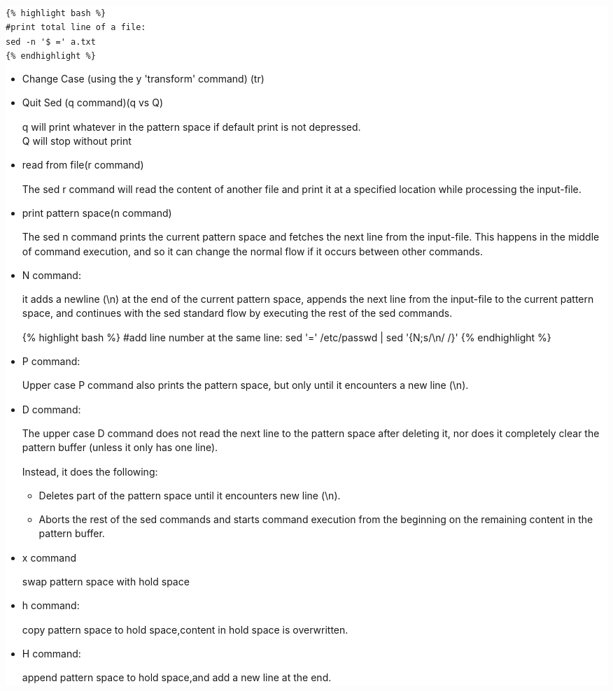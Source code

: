     {% highlight bash %}
    #print total line of a file:
    sed -n '$ =' a.txt
    {% endhighlight %}

+   Change Case (using the y 'transform' command) (tr)

+   Quit Sed (q command)(q vs Q)

    q will print whatever in the pattern space if default print is not depressed.  
    Q will stop without print

+   read from file(r command)

    The sed r command will read the content of another file and print it at a specified location while processing the input-file.

+   print pattern space(n command)

    The sed n command prints the current pattern space and fetches the next line from the input-file. This happens in the middle of command
execution, and so it can change the normal flow if it occurs between other commands.


+   N command:

    it adds a newline (\n) at the end of the current pattern space, appends the next line from the input-file to the current pattern space, and continues with the sed standard flow by executing the rest of the sed commands.

    {% highlight bash %}
    #add line number at the same line:
    sed '=' /etc/passwd | sed '{N;s/\n/ /}'
    {% endhighlight %}

+   P command:

    Upper case P command also prints the pattern space, but only until it encounters a new line (\n).

+   D command: 

    The upper case D command does not read the next line to the pattern space after deleting it, nor does it completely clear the pattern buffer (unless it only has one line). 

    Instead, it does the following:

    +   Deletes part of the pattern space until it encounters new line (\n).

    +   Aborts the rest of the sed commands and starts command execution from the beginning on the remaining content in the pattern buffer.

+   x command

    swap pattern space with hold space

+   h command:

    copy pattern space to hold space,content in hold space is overwritten.

+   H command:

    append pattern space to hold space,and add a new line at the end.
